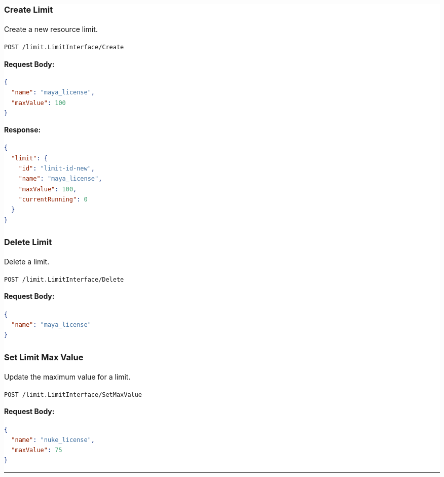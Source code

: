 ### Create Limit

Create a new resource limit.

```http
POST /limit.LimitInterface/Create
```

**Request Body:**
```json
{
  "name": "maya_license",
  "maxValue": 100
}
```

**Response:**
```json
{
  "limit": {
    "id": "limit-id-new",
    "name": "maya_license",
    "maxValue": 100,
    "currentRunning": 0
  }
}
```

### Delete Limit

Delete a limit.

```http
POST /limit.LimitInterface/Delete
```

**Request Body:**
```json
{
  "name": "maya_license"
}
```

### Set Limit Max Value

Update the maximum value for a limit.

```http
POST /limit.LimitInterface/SetMaxValue
```

**Request Body:**
```json
{
  "name": "nuke_license",
  "maxValue": 75
}
```

---